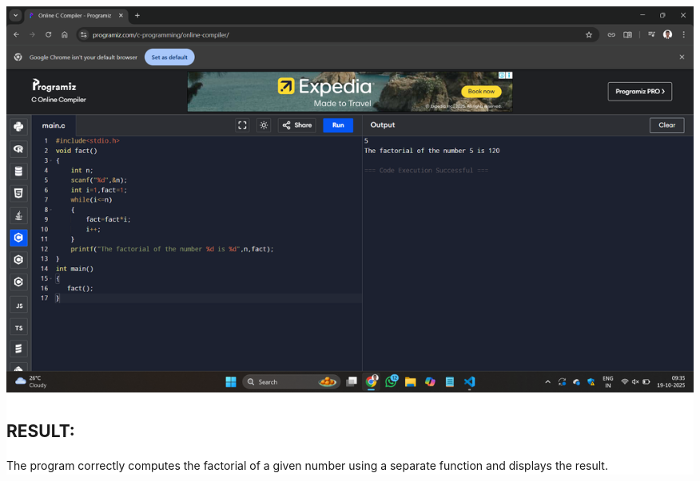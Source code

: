 ![alt text](<Screenshot (15).png>)

## RESULT:
The program correctly computes the factorial of a given number using a separate function and displays the result.
 
